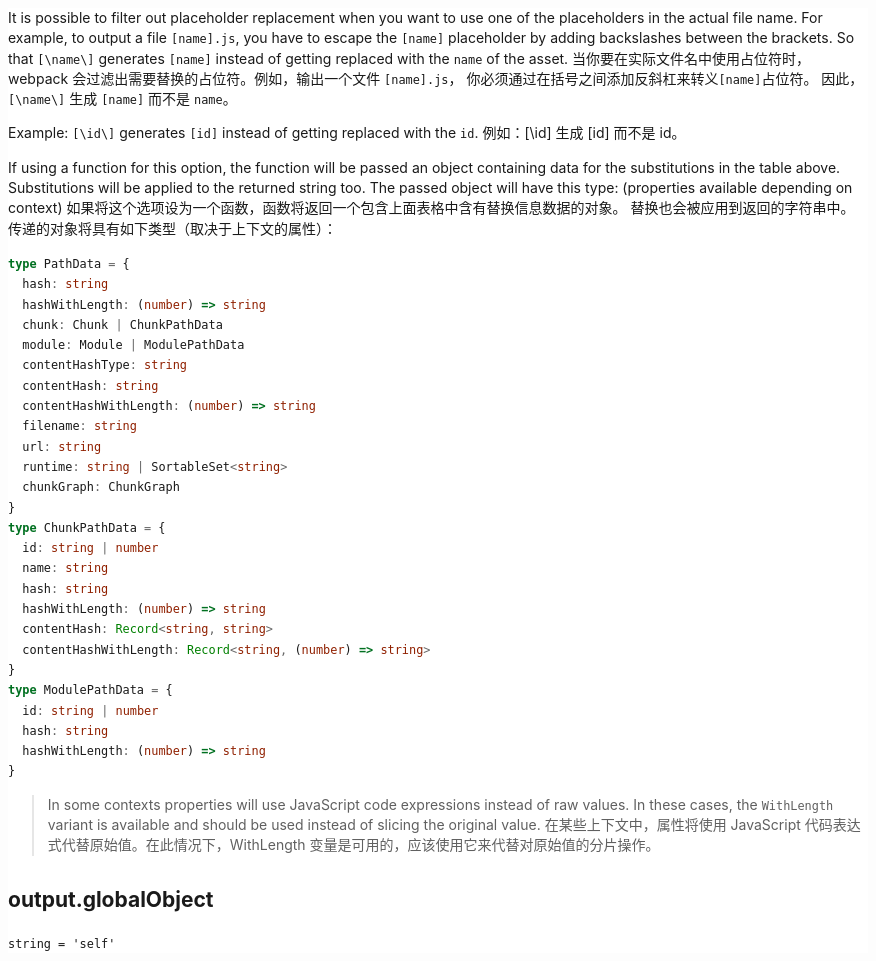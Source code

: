 It is possible to filter out placeholder replacement when you want to use one of the placeholders in the actual file name. For example, to output a file `[name].js`, you have to escape the `[name]` placeholder by adding backslashes between the brackets. So that `[\name\]` generates `[name]` instead of getting replaced with the `name` of the asset.
当你要在实际文件名中使用占位符时，webpack 会过滤出需要替换的占位符。例如，输出一个文件 `[name].js`， 你必须通过在括号之间添加反斜杠来转义`[name]`占位符。 因此，`[\name\]` 生成 `[name]` 而不是 `name`。

Example: `[\id\]` generates `[id]` instead of getting replaced with the `id`.
例如：[\id\] 生成 [id] 而不是 id。

If using a function for this option, the function will be passed an object containing data for the substitutions in the table above.
Substitutions will be applied to the returned string too.
The passed object will have this type: (properties available depending on context)
如果将这个选项设为一个函数，函数将返回一个包含上面表格中含有替换信息数据的对象。 替换也会被应用到返回的字符串中。 传递的对象将具有如下类型（取决于上下文的属性）：

```typescript
type PathData = {
  hash: string
  hashWithLength: (number) => string
  chunk: Chunk | ChunkPathData
  module: Module | ModulePathData
  contentHashType: string
  contentHash: string
  contentHashWithLength: (number) => string
  filename: string
  url: string
  runtime: string | SortableSet<string>
  chunkGraph: ChunkGraph
}
type ChunkPathData = {
  id: string | number
  name: string
  hash: string
  hashWithLength: (number) => string
  contentHash: Record<string, string>
  contentHashWithLength: Record<string, (number) => string>
}
type ModulePathData = {
  id: string | number
  hash: string
  hashWithLength: (number) => string
}
```

> In some contexts properties will use JavaScript code expressions instead of raw values. In these cases, the `WithLength` variant is available and should be used instead of slicing the original value.
> 在某些上下文中，属性将使用 JavaScript 代码表达式代替原始值。在此情况下，WithLength 变量是可用的，应该使用它来代替对原始值的分片操作。

## output.globalObject

`string = 'self'`
